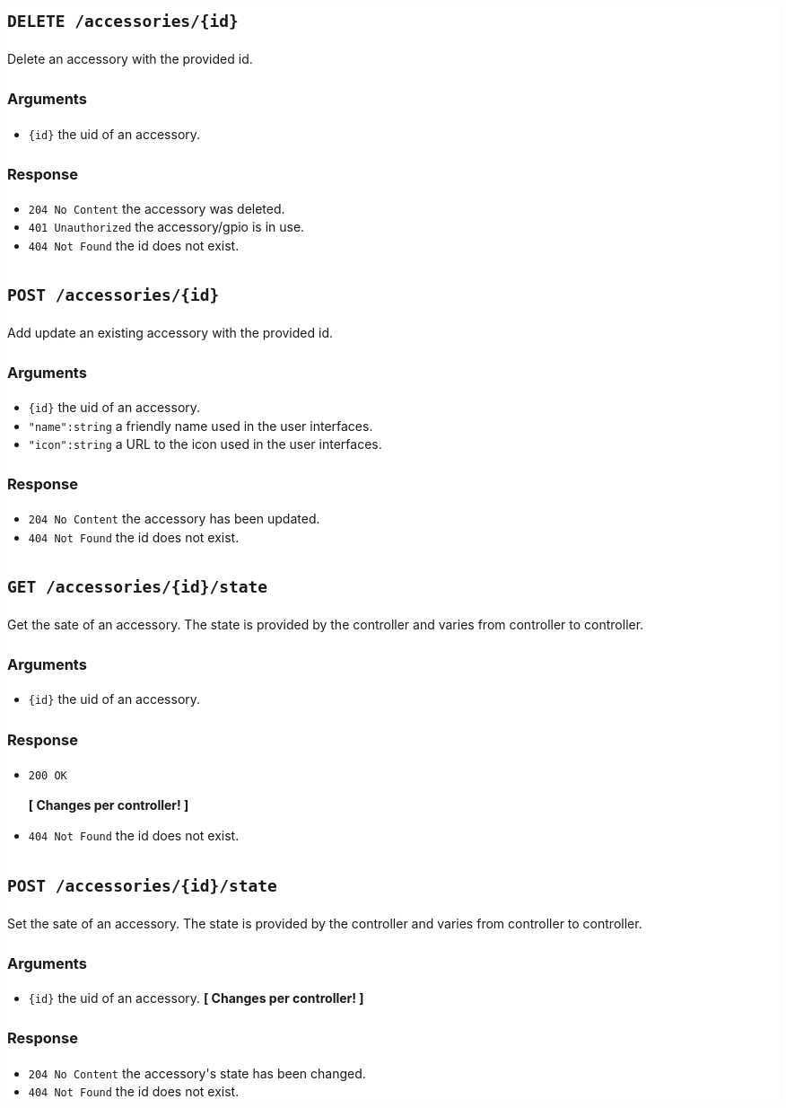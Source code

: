 
## `DELETE /accessories/{id}`

Delete an accessory with the provided id.

### Arguments
- `{id}` the uid of an accessory.

### Response

- `204 No Content` the accessory was deleted.
- `401 Unauthorized` the accessory/gpio is in use.
- `404 Not Found` the id does not exist.


## `POST /accessories/{id}`

Add update an existing accessory with the provided id.

### Arguments
- `{id}` the uid of an accessory.
- `"name":string` a friendly name used in the user interfaces.
- `"icon":string` a URL to the icon used in the user interfaces.

### Response

- `204 No Content` the accessory has been updated.
- `404 Not Found` the id does not exist.


## `GET /accessories/{id}/state`

Get the sate of an accessory. The state is provided by the controller and varies from controller to controller.

### Arguments
- `{id}` the uid of an accessory.

### Response

- `200 OK`
	
	**[ Changes per controller! ]**
- `404 Not Found` the id does not exist.


## `POST /accessories/{id}/state`

Set the sate of an accessory. The state is provided by the controller and varies from controller to controller.

### Arguments

- `{id}` the uid of an accessory.
**[ Changes per controller! ]**

### Response

- `204 No Content` the accessory's state has been changed.
- `404 Not Found` the id does not exist.


